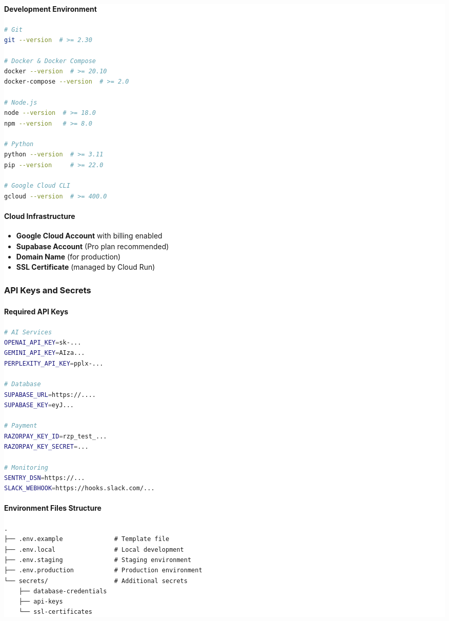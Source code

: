 #### Development Environment
```bash
# Git
git --version  # >= 2.30

# Docker & Docker Compose
docker --version  # >= 20.10
docker-compose --version  # >= 2.0

# Node.js
node --version  # >= 18.0
npm --version   # >= 8.0

# Python
python --version  # >= 3.11
pip --version     # >= 22.0

# Google Cloud CLI
gcloud --version  # >= 400.0
```

#### Cloud Infrastructure
- **Google Cloud Account** with billing enabled
- **Supabase Account** (Pro plan recommended)
- **Domain Name** (for production)
- **SSL Certificate** (managed by Cloud Run)

### API Keys and Secrets

#### Required API Keys
```bash
# AI Services
OPENAI_API_KEY=sk-...
GEMINI_API_KEY=AIza...
PERPLEXITY_API_KEY=pplx-...

# Database
SUPABASE_URL=https://....
SUPABASE_KEY=eyJ...

# Payment
RAZORPAY_KEY_ID=rzp_test_...
RAZORPAY_KEY_SECRET=...

# Monitoring
SENTRY_DSN=https://...
SLACK_WEBHOOK=https://hooks.slack.com/...
```

#### Environment Files Structure
```
.
├── .env.example              # Template file
├── .env.local                # Local development
├── .env.staging              # Staging environment
├── .env.production           # Production environment
└── secrets/                  # Additional secrets
    ├── database-credentials
    ├── api-keys
    └── ssl-certificates
```
